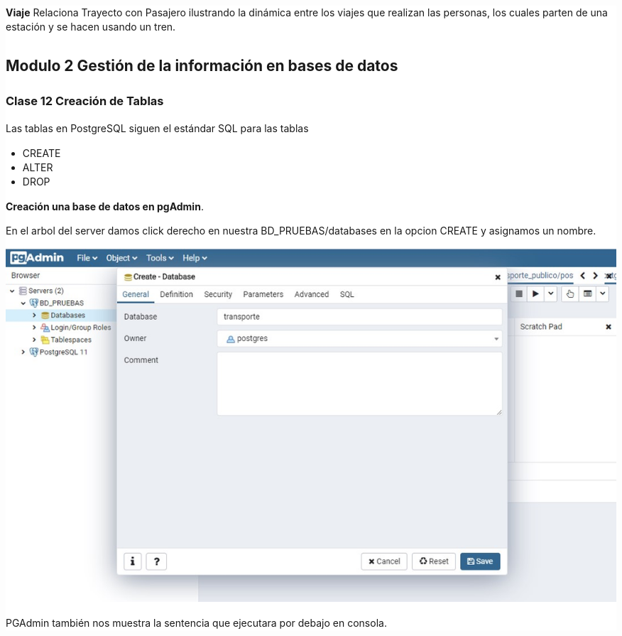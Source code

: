 **Viaje**
Relaciona Trayecto con Pasajero ilustrando la dinámica entre los viajes que realizan las personas, los cuales parten de una estación y se hacen usando un tren.

## Modulo 2 Gestión de la información en bases de datos

### Clase 12 Creación de Tablas

Las tablas en PostgreSQL siguen el estándar SQL para las tablas

- CREATE
- ALTER
- DROP

**Creación una base de datos en pgAdmin**.

En el arbol del server damos click derecho en nuestra BD_PRUEBAS/databases en la opcion CREATE y asignamos un nombre.

![create_table_](src/create_table_1.jpg)

PGAdmin también nos muestra la sentencia que ejecutara por debajo en consola.
